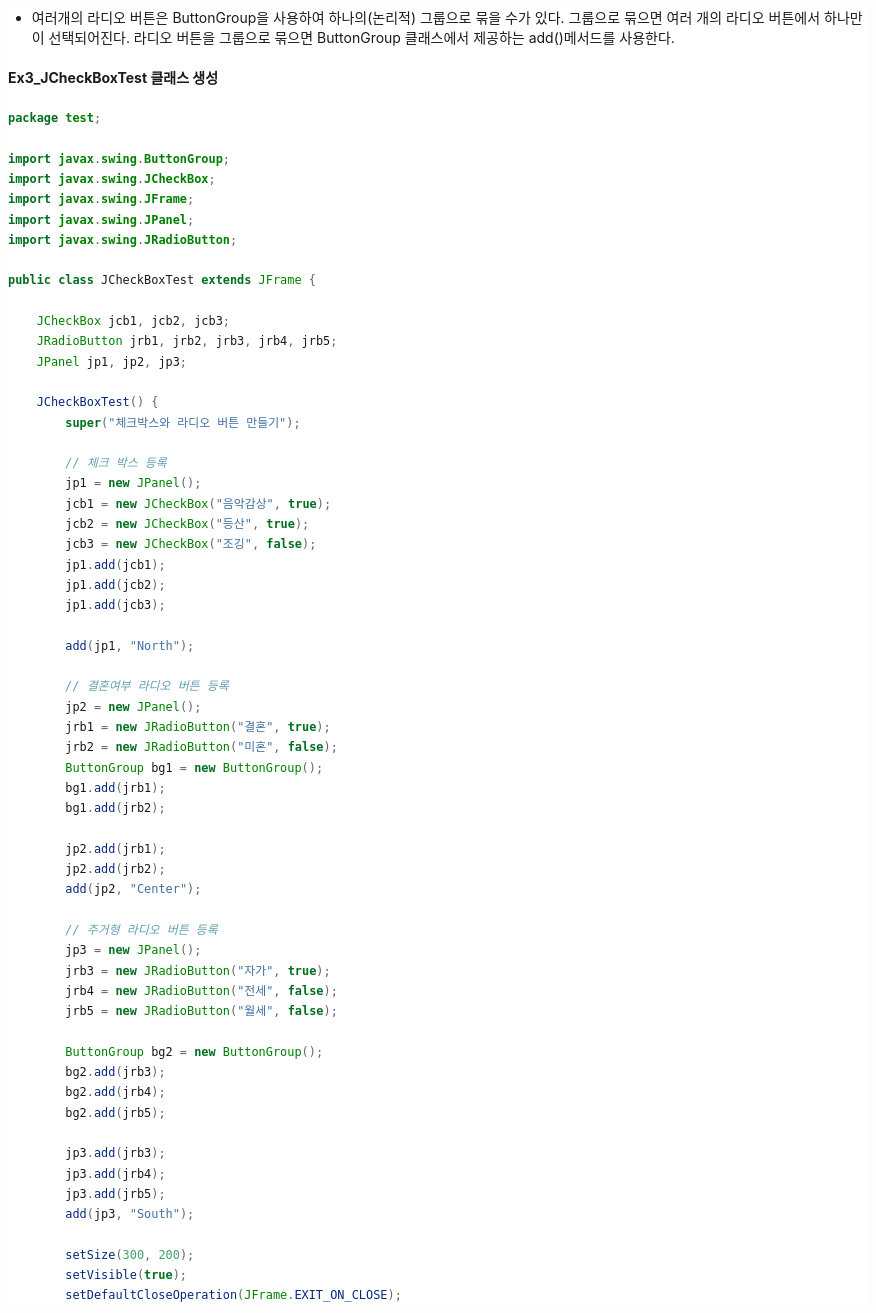 - 여러개의 라디오 버튼은 ButtonGroup을 사용하여 하나의(논리적) 그룹으로 묶을 수가 있다. 그룹으로 묶으면 여러 개의 라디오 버튼에서 하나만이 선택되어진다. 라디오 버튼을 그룹으로 묶으면 ButtonGroup 클래스에서 제공하는 add()메서드를 사용한다.

#### Ex3_JCheckBoxTest 클래스 생성
```java
package test;

import javax.swing.ButtonGroup;
import javax.swing.JCheckBox;
import javax.swing.JFrame;
import javax.swing.JPanel;
import javax.swing.JRadioButton;

public class JCheckBoxTest extends JFrame {

	JCheckBox jcb1, jcb2, jcb3;
	JRadioButton jrb1, jrb2, jrb3, jrb4, jrb5;
	JPanel jp1, jp2, jp3;
	
	JCheckBoxTest() {
		super("체크박스와 라디오 버튼 만들기");
		
		// 체크 박스 등록 
		jp1 = new JPanel();
		jcb1 = new JCheckBox("음악감상", true);
		jcb2 = new JCheckBox("등산", true);
		jcb3 = new JCheckBox("조깅", false);
		jp1.add(jcb1);
		jp1.add(jcb2);
		jp1.add(jcb3);
		
		add(jp1, "North");
		
		// 결혼여부 라디오 버튼 등록
		jp2 = new JPanel();
		jrb1 = new JRadioButton("결혼", true);
		jrb2 = new JRadioButton("미혼", false);
		ButtonGroup bg1 = new ButtonGroup();
		bg1.add(jrb1);
		bg1.add(jrb2);
		
		jp2.add(jrb1);
		jp2.add(jrb2);
		add(jp2, "Center");
		
		// 주거형 라디오 버튼 등록
		jp3 = new JPanel();
		jrb3 = new JRadioButton("자가", true);
		jrb4 = new JRadioButton("전세", false);
		jrb5 = new JRadioButton("월세", false);
		
		ButtonGroup bg2 = new ButtonGroup();
		bg2.add(jrb3); 
		bg2.add(jrb4);
		bg2.add(jrb5);
		
		jp3.add(jrb3);
		jp3.add(jrb4);
		jp3.add(jrb5);
		add(jp3, "South");
		
		setSize(300, 200);
		setVisible(true);
		setDefaultCloseOperation(JFrame.EXIT_ON_CLOSE);
```